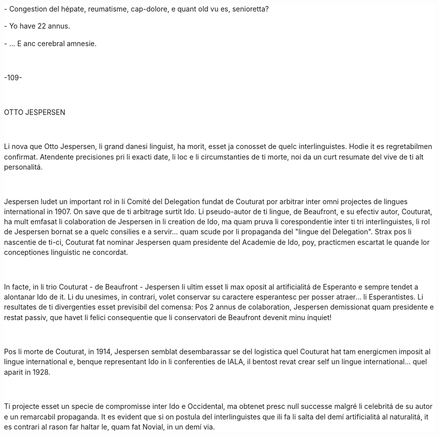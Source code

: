 \- Congestion del hépate, reumatisme, cap-dolore, e quant old vu es,
senioretta?

\- Yo have 22 annus.

\- \... E anc cerebral amnesie.

 

-109-

 

OTTO JESPERSEN

 

Li nova que Otto Jespersen, li grand danesi linguist, ha morit, esset ja
conosset de quelc interlinguistes. Hodie it es regretabilmen confirmat.
Atendente precisiones pri li exacti date, li loc e li circumstanties de
ti morte, noi da un curt resumate del vive de ti alt personalitá.

 

Jespersen ludet un important rol in li Comité del Delegation fundat de
Couturat por arbitrar inter omni projectes de lingues international in
1907. On save que de ti arbitrage surtit Ido. Li pseudo-autor de ti
lingue, de Beaufront, e su efectiv autor, Couturat, ha mult emfasat li
colaboration de Jespersen in li creation de Ido, ma quam pruva li
corespondentie inter ti tri interlinguistes, li rol de Jespersen bornat
se a quelc consilies e a servir\... quam scude por li propaganda del
\"lingue del Delegation\". Strax pos li nascentie de ti-ci, Couturat fat
nominar Jespersen quam presidente del Academie de Ido, poy, practicmen
escartat le quande lor conceptiones linguistic ne concordat.

 

In facte, in li trio Couturat - de Beaufront - Jespersen li ultim esset
li max oposit al artificialitá de Esperanto e sempre tendet a alontanar
Ido de it. Li du unesimes, in contrari, volet conservar su caractere
esperantesc per posser atraer\... li Esperantistes. Li resultates de ti
divergenties esset previsibil del comensa: Pos 2 annus de colaboration,
Jespersen demissionat quam presidente e restat passiv, que havet li
felici consequentie que li conservatori de Beaufront devenit minu
ínquiet!

 

Pos li morte de Couturat, in 1914, Jespersen semblat desembarassar se
del logistica quel Couturat hat tam energicmen imposit al lingue
international e, benque representant Ido in li conferenties de IALA, il
bentost revat crear self un lingue international\... quel aparit in
1928.

 

Ti projecte esset un specie de compromisse inter Ido e Occidental, ma
obtenet presc null successe malgré li celebritá de su autor e un
remarcabil propaganda. It es evident que si on postula del
interlinguistes que ili fa li salta del demí artificialitá al
naturalitá, it es contrari al rason far haltar le, quam fat Novial, in
un demí via.
